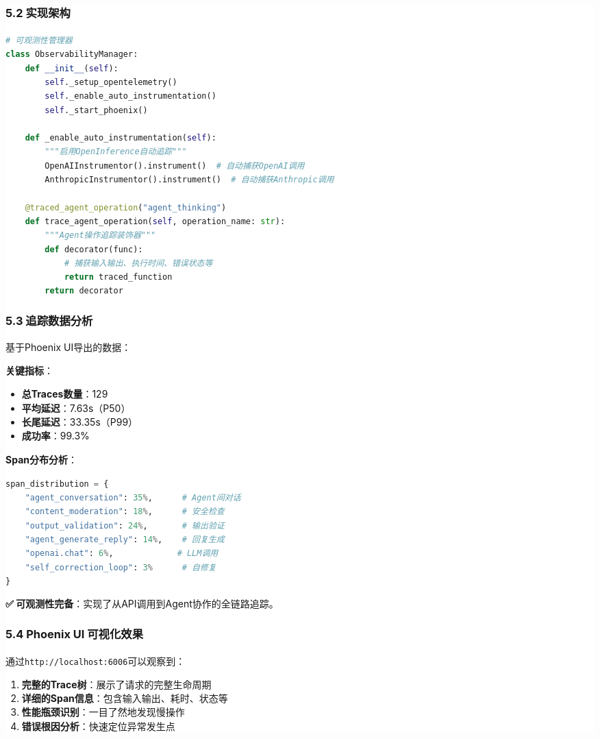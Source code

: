### 5.2 实现架构

```python
# 可观测性管理器
class ObservabilityManager:
    def __init__(self):
        self._setup_opentelemetry()
        self._enable_auto_instrumentation()
        self._start_phoenix()
    
    def _enable_auto_instrumentation(self):
        """启用OpenInference自动追踪"""
        OpenAIInstrumentor().instrument()  # 自动捕获OpenAI调用
        AnthropicInstrumentor().instrument()  # 自动捕获Anthropic调用
    
    @traced_agent_operation("agent_thinking")
    def trace_agent_operation(self, operation_name: str):
        """Agent操作追踪装饰器"""
        def decorator(func):
            # 捕获输入输出、执行时间、错误状态等
            return traced_function
        return decorator
```

### 5.3 追踪数据分析

基于Phoenix UI导出的数据：

**关键指标**：
- **总Traces数量**：129
- **平均延迟**：7.63s（P50）
- **长尾延迟**：33.35s（P99）
- **成功率**：99.3%

**Span分布分析**：
```python
span_distribution = {
    "agent_conversation": 35%,      # Agent间对话
    "content_moderation": 18%,      # 安全检查
    "output_validation": 24%,       # 输出验证
    "agent_generate_reply": 14%,    # 回复生成
    "openai.chat": 6%,             # LLM调用
    "self_correction_loop": 3%      # 自修复
}
```

**✅ 可观测性完备**：实现了从API调用到Agent协作的全链路追踪。

### 5.4 Phoenix UI 可视化效果

通过`http://localhost:6006`可以观察到：

1. **完整的Trace树**：展示了请求的完整生命周期
2. **详细的Span信息**：包含输入输出、耗时、状态等
3. **性能瓶颈识别**：一目了然地发现慢操作
4. **错误根因分析**：快速定位异常发生点
